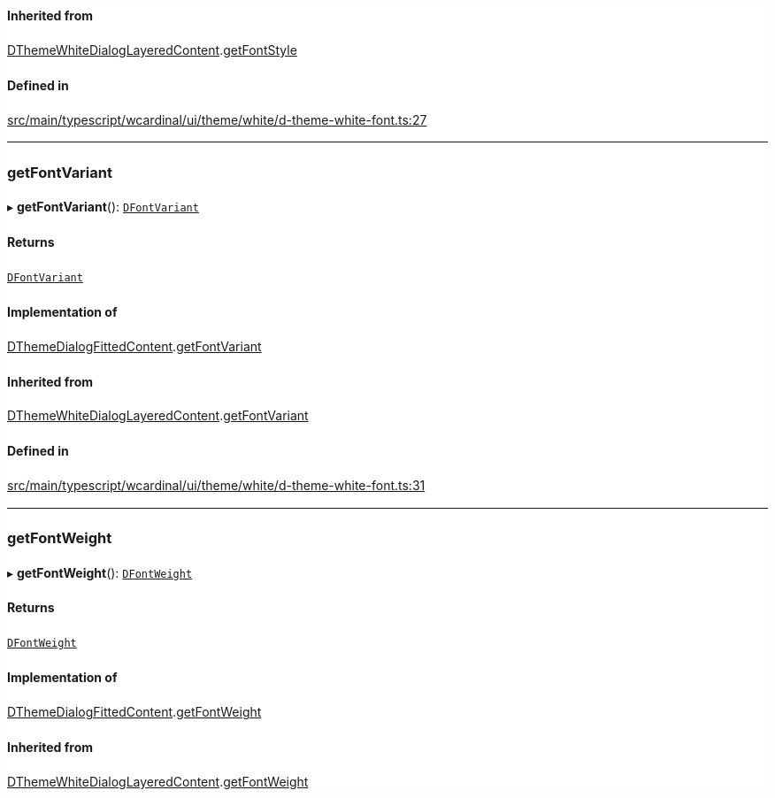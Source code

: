 #### Inherited from

[DThemeWhiteDialogLayeredContent](DThemeWhiteDialogLayeredContent.md).[getFontStyle](DThemeWhiteDialogLayeredContent.md#getfontstyle)

#### Defined in

[src/main/typescript/wcardinal/ui/theme/white/d-theme-white-font.ts:27](https://github.com/winter-cardinal/winter-cardinal-ui/blob/v0.310.1/src/main/typescript/wcardinal/ui/theme/white/d-theme-white-font.ts#L27)

___

### getFontVariant

▸ **getFontVariant**(): [`DFontVariant`](../index.md#dfontvariant)

#### Returns

[`DFontVariant`](../index.md#dfontvariant)

#### Implementation of

[DThemeDialogFittedContent](../interfaces/DThemeDialogFittedContent.md).[getFontVariant](../interfaces/DThemeDialogFittedContent.md#getfontvariant)

#### Inherited from

[DThemeWhiteDialogLayeredContent](DThemeWhiteDialogLayeredContent.md).[getFontVariant](DThemeWhiteDialogLayeredContent.md#getfontvariant)

#### Defined in

[src/main/typescript/wcardinal/ui/theme/white/d-theme-white-font.ts:31](https://github.com/winter-cardinal/winter-cardinal-ui/blob/v0.310.1/src/main/typescript/wcardinal/ui/theme/white/d-theme-white-font.ts#L31)

___

### getFontWeight

▸ **getFontWeight**(): [`DFontWeight`](../index.md#dfontweight)

#### Returns

[`DFontWeight`](../index.md#dfontweight)

#### Implementation of

[DThemeDialogFittedContent](../interfaces/DThemeDialogFittedContent.md).[getFontWeight](../interfaces/DThemeDialogFittedContent.md#getfontweight)

#### Inherited from

[DThemeWhiteDialogLayeredContent](DThemeWhiteDialogLayeredContent.md).[getFontWeight](DThemeWhiteDialogLayeredContent.md#getfontweight)
